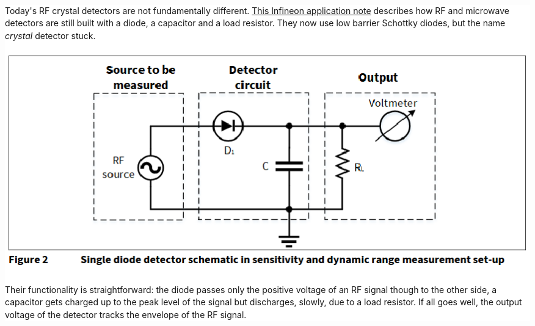 Today's RF crystal detectors are not fundamentally different.
[This Infineon application note](https://www.infineon.com/dgdl/Infineon-AN_1807_PL32_1808_132434_RF%20and%20microwave%20power%20detection%20-AN-v01_00-EN.pdf?fileId=5546d46265f064ff0166440727be1055) 
describes how RF and microwave detectors are still built with a diode, a capacitor and a
load resistor. They now use low barrier Schottky diodes, but the name
*crystal* detector stuck.

![RF power detector with diode](/assets/hp423a/infineon_rf_power_detector.png)

Their functionality is straightforward: the diode passes only the positive voltage of an RF 
signal though to the other side, a capacitor gets charged up to the peak level of the 
signal but discharges, slowly, due to a load resistor. If all goes well, the output voltage of 
the detector tracks the envelope of the RF signal. 
